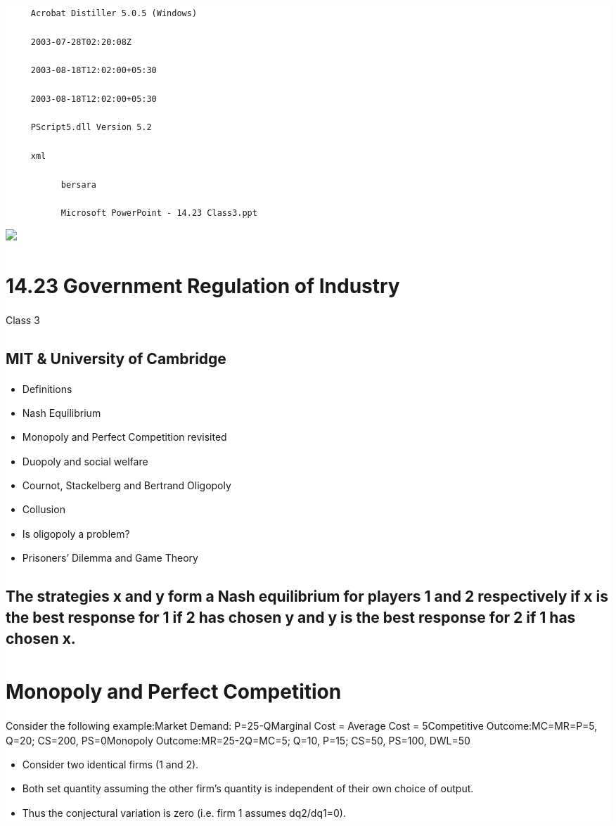 
         Acrobat Distiller 5.0.5 (Windows)

         2003-07-28T02:20:08Z

         2003-08-18T12:02:00+05:30

         2003-08-18T12:02:00+05:30

         PScript5.dll Version 5.2

         xml

               bersara

               Microsoft PowerPoint - 14.23 Class3.ppt

![](images/lecture_03_markets_cont’d_img_0.jpg)

# 14.23 Government Regulation of Industry

Class 3

## MIT &amp; University of Cambridge

-  Definitions 

-  Nash Equilibrium 

-  Monopoly and Perfect Competition revisited 

-  Duopoly and social welfare 

-  Cournot, Stackelberg and Bertrand Oligopoly 

-  Collusion 

-  Is oligopoly a problem? 

-  Prisoners’ Dilemma and Game Theory 

## The strategies x and y form a Nash equilibrium for players 1 and 2 respectively if x is the best response for 1 if 2 has chosen y and y is the best response for 2 if 1 has chosen x. 

# Monopoly and Perfect Competition

Consider the following example:Market Demand: P=25-QMarginal Cost = Average Cost = 5Competitive Outcome:MC=MR=P=5, Q=20; CS=200, PS=0Monopoly Outcome:MR=25-2Q=MC=5; Q=10, P=15; CS=50, PS=100, DWL=50

-  Consider two identical firms (1 and 2). 

- 	Both set quantity assuming the other firm’s quantity is independent of their own choice of output. 

- 	Thus the conjectural variation is zero (i.e. firm 1 assumes dq2/dq1=0). 
